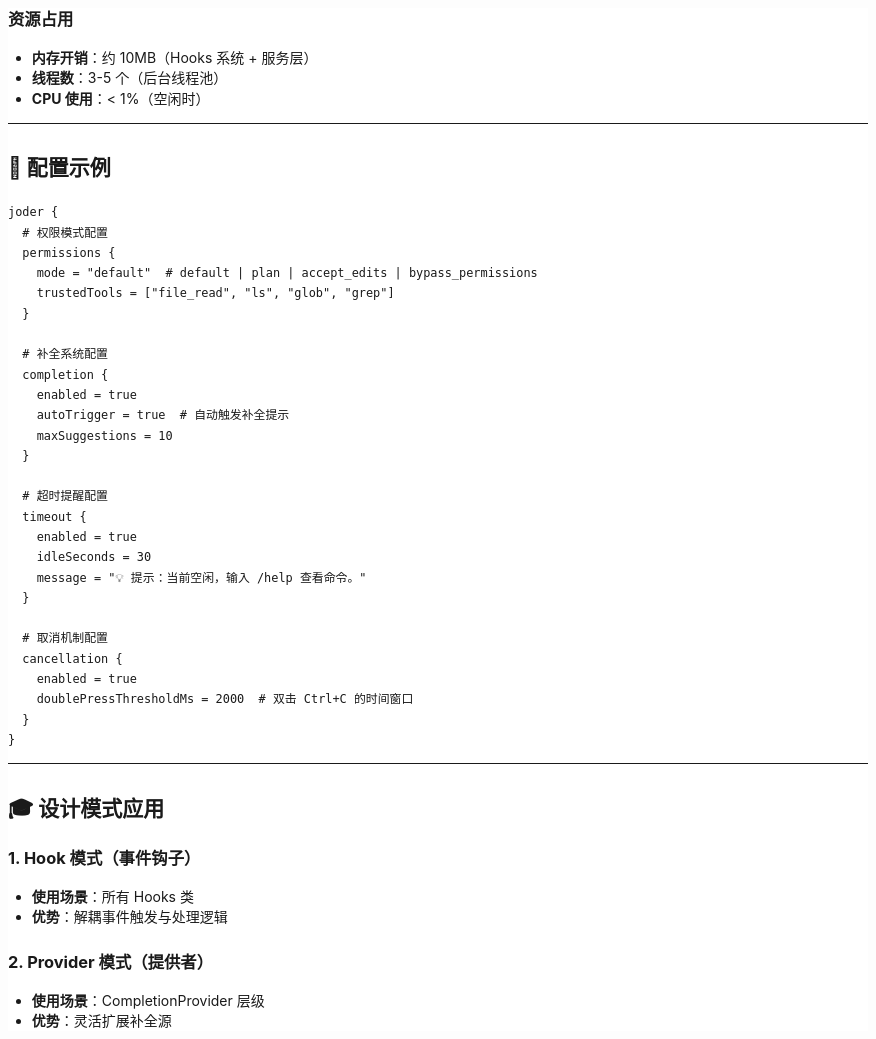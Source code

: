 ### 资源占用
- **内存开销**：约 10MB（Hooks 系统 + 服务层）
- **线程数**：3-5 个（后台线程池）
- **CPU 使用**：< 1%（空闲时）

---

## 🔧 配置示例

```hocon
joder {
  # 权限模式配置
  permissions {
    mode = "default"  # default | plan | accept_edits | bypass_permissions
    trustedTools = ["file_read", "ls", "glob", "grep"]
  }
  
  # 补全系统配置
  completion {
    enabled = true
    autoTrigger = true  # 自动触发补全提示
    maxSuggestions = 10
  }
  
  # 超时提醒配置
  timeout {
    enabled = true
    idleSeconds = 30
    message = "💡 提示：当前空闲，输入 /help 查看命令。"
  }
  
  # 取消机制配置
  cancellation {
    enabled = true
    doublePressThresholdMs = 2000  # 双击 Ctrl+C 的时间窗口
  }
}
```

---

## 🎓 设计模式应用

### 1. Hook 模式（事件钩子）
- **使用场景**：所有 Hooks 类
- **优势**：解耦事件触发与处理逻辑

### 2. Provider 模式（提供者）
- **使用场景**：CompletionProvider 层级
- **优势**：灵活扩展补全源
